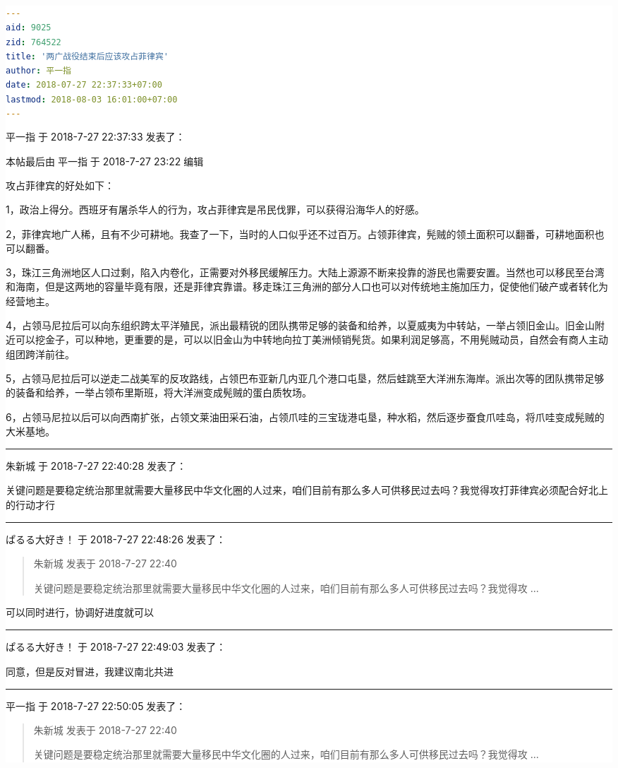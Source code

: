 ```yaml
---
aid: 9025
zid: 764522
title: '两广战役结束后应该攻占菲律宾'
author: 平一指
date: 2018-07-27 22:37:33+07:00
lastmod: 2018-08-03 16:01:00+07:00
---
```


平一指 于 2018-7-27 22:37:33 发表了：

本帖最后由 平一指 于 2018-7-27 23:22 编辑 

攻占菲律宾的好处如下：

1，政治上得分。西班牙有屠杀华人的行为，攻占菲律宾是吊民伐罪，可以获得沿海华人的好感。

2，菲律宾地广人稀，且有不少可耕地。我查了一下，当时的人口似乎还不过百万。占领菲律宾，髡贼的领土面积可以翻番，可耕地面积也可以翻番。

3，珠江三角洲地区人口过剩，陷入内卷化，正需要对外移民缓解压力。大陆上源源不断来投靠的游民也需要安置。当然也可以移民至台湾和海南，但是这两地的容量毕竟有限，还是菲律宾靠谱。移走珠江三角洲的部分人口也可以对传统地主施加压力，促使他们破产或者转化为经营地主。

4，占领马尼拉后可以向东组织跨太平洋殖民，派出最精锐的团队携带足够的装备和给养，以夏威夷为中转站，一举占领旧金山。旧金山附近可以挖金子，可以种地，更重要的是，可以以旧金山为中转地向拉丁美洲倾销髡货。如果利润足够高，不用髡贼动员，自然会有商人主动组团跨洋前往。

5，占领马尼拉后可以逆走二战美军的反攻路线，占领巴布亚新几内亚几个港口屯垦，然后蛙跳至大洋洲东海岸。派出次等的团队携带足够的装备和给养，一举占领布里斯班，将大洋洲变成髡贼的蛋白质牧场。

6，占领马尼拉以后可以向西南扩张，占领文莱油田采石油，占领爪哇的三宝珑港屯垦，种水稻，然后逐步蚕食爪哇岛，将爪哇变成髡贼的大米基地。

---------

朱新城 于 2018-7-27 22:40:28 发表了：

关键问题是要稳定统治那里就需要大量移民中华文化圈的人过来，咱们目前有那么多人可供移民过去吗？我觉得攻打菲律宾必须配合好北上的行动才行

---------

ぱるる大好き！ 于 2018-7-27 22:48:26 发表了：

> 朱新城 发表于 2018-7-27 22:40
> 
> 关键问题是要稳定统治那里就需要大量移民中华文化圈的人过来，咱们目前有那么多人可供移民过去吗？我觉得攻 ...



可以同时进行，协调好进度就可以

---------

ぱるる大好き！ 于 2018-7-27 22:49:03 发表了：

同意，但是反对冒进，我建议南北共进

---------

平一指 于 2018-7-27 22:50:05 发表了：

> 朱新城 发表于 2018-7-27 22:40
> 
> 关键问题是要稳定统治那里就需要大量移民中华文化圈的人过来，咱们目前有那么多人可供移民过去吗？我觉得攻 ...
